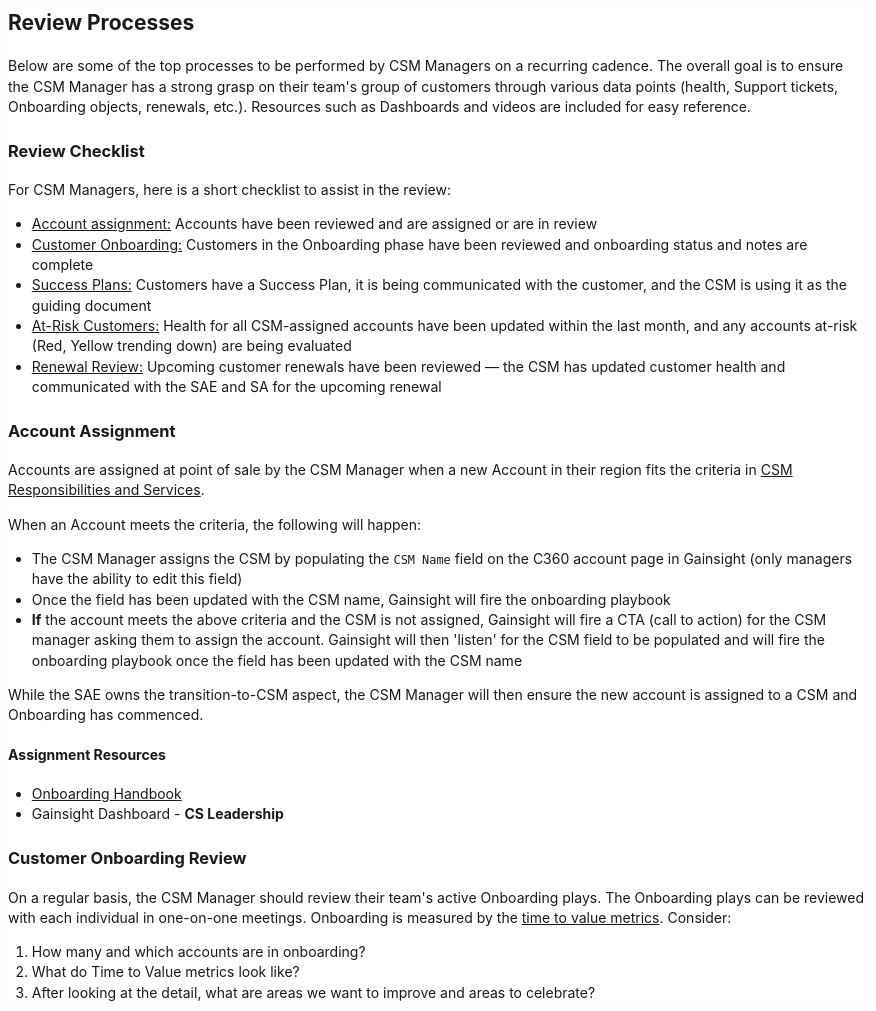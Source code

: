 ## Review Processes

Below are some of the top processes to be performed by CSM Managers on a recurring cadence. The overall goal is to ensure the CSM Manager has a strong grasp on their team's group of customers through various data points (health, Support tickets, Onboarding objects, renewals, etc.). Resources such as Dashboards and videos are included for easy reference.

### Review Checklist

For CSM Managers, here is a short checklist to assist in the review:

- [Account assignment:](#account-assignment) Accounts have been reviewed and are assigned or are in review
- [Customer Onboarding:](#customer-onboarding-review) Customers in the Onboarding phase have been reviewed and onboarding status and notes are complete
- [Success Plans:](#success-plan-review) Customers have a Success Plan, it is being communicated with the customer, and the CSM is using it as the guiding document
- [At-Risk Customers:](#health-review-and-at-risk-customers) Health for all CSM-assigned accounts have been updated within the last month, and any accounts at-risk (Red, Yellow trending down) are being evaluated
- [Renewal Review:](#renewal-review) Upcoming customer renewals have been reviewed — the CSM has updated customer health and communicated with the SAE and SA for the upcoming renewal

### Account Assignment

Accounts are assigned at point of sale by the CSM Manager when a new Account in their region fits the criteria in [CSM Responsibilities and Services](/handbook/customer-success/csm/services/#csm-alignment).

When an Account meets the criteria, the following will happen:

- The CSM Manager assigns the CSM by populating the `CSM Name` field on the C360 account page in Gainsight (only managers have the ability to edit this field)
- Once the field has been updated with the CSM name, Gainsight will fire the onboarding playbook
- **If** the account meets the above criteria and the CSM is not assigned, Gainsight will fire a CTA (call to action) for the CSM manager asking them to assign the account.  Gainsight will then 'listen' for the CSM field to be populated and will fire the onboarding playbook once the field has been updated with the CSM name

While the SAE owns the transition-to-CSM aspect, the CSM Manager will then ensure the new account is assigned to a CSM and Onboarding has commenced.

#### Assignment Resources

- [Onboarding Handbook](/handbook/customer-success/csm/onboarding/)
- Gainsight Dashboard - **CS Leadership**

### Customer Onboarding Review

On a regular basis, the CSM Manager should review their team's active Onboarding plays. The Onboarding plays can be reviewed with each individual in one-on-one meetings. Onboarding is measured by the [time to value metrics](/handbook/customer-success/vision/#time-to-value-kpis). Consider:

1. How many and which accounts are in onboarding?
2. What do Time to Value metrics look like?
3. After looking at the detail, what are areas we want to improve and areas to celebrate?
